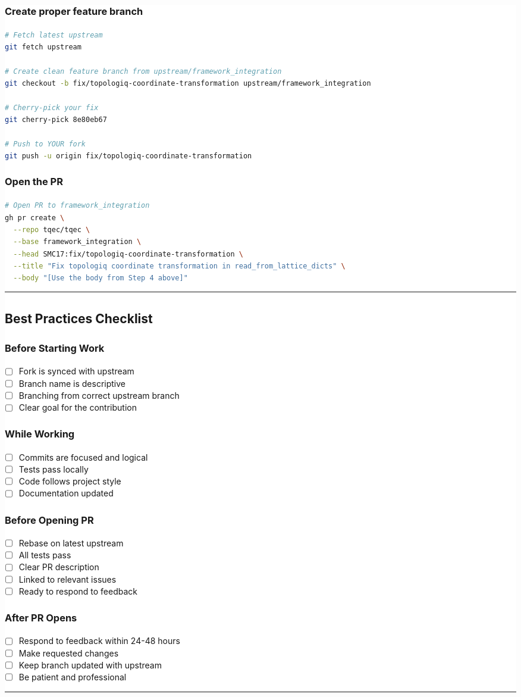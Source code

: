 ### Create proper feature branch
```bash
# Fetch latest upstream
git fetch upstream

# Create clean feature branch from upstream/framework_integration
git checkout -b fix/topologiq-coordinate-transformation upstream/framework_integration

# Cherry-pick your fix
git cherry-pick 8e80eb67

# Push to YOUR fork
git push -u origin fix/topologiq-coordinate-transformation
```

### Open the PR
```bash
# Open PR to framework_integration
gh pr create \
  --repo tqec/tqec \
  --base framework_integration \
  --head SMC17:fix/topologiq-coordinate-transformation \
  --title "Fix topologiq coordinate transformation in read_from_lattice_dicts" \
  --body "[Use the body from Step 4 above]"
```

---

## Best Practices Checklist

### Before Starting Work
- [ ] Fork is synced with upstream
- [ ] Branch name is descriptive
- [ ] Branching from correct upstream branch
- [ ] Clear goal for the contribution

### While Working
- [ ] Commits are focused and logical
- [ ] Tests pass locally
- [ ] Code follows project style
- [ ] Documentation updated

### Before Opening PR
- [ ] Rebase on latest upstream
- [ ] All tests pass
- [ ] Clear PR description
- [ ] Linked to relevant issues
- [ ] Ready to respond to feedback

### After PR Opens
- [ ] Respond to feedback within 24-48 hours
- [ ] Make requested changes
- [ ] Keep branch updated with upstream
- [ ] Be patient and professional

---